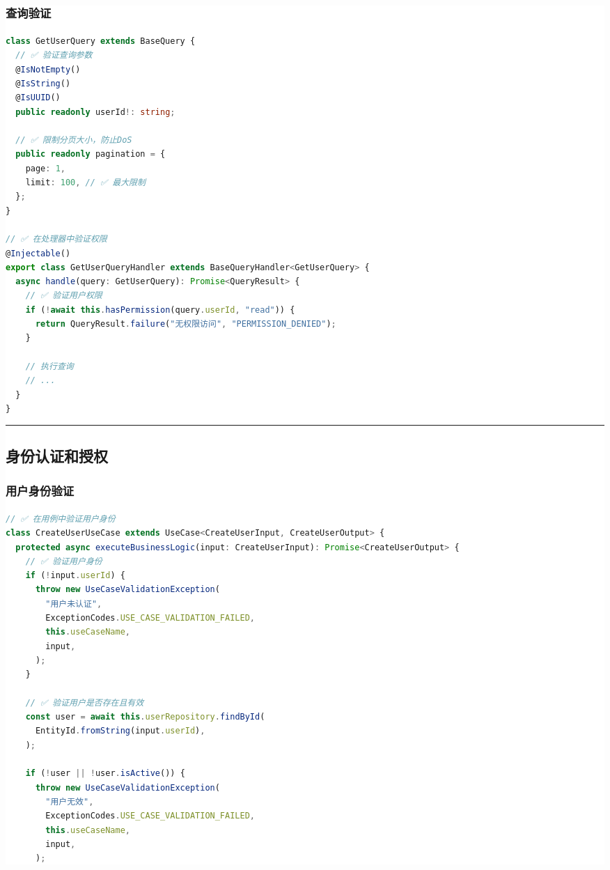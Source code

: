 ### 查询验证

```typescript
class GetUserQuery extends BaseQuery {
  // ✅ 验证查询参数
  @IsNotEmpty()
  @IsString()
  @IsUUID()
  public readonly userId!: string;

  // ✅ 限制分页大小，防止DoS
  public readonly pagination = {
    page: 1,
    limit: 100, // ✅ 最大限制
  };
}

// ✅ 在处理器中验证权限
@Injectable()
export class GetUserQueryHandler extends BaseQueryHandler<GetUserQuery> {
  async handle(query: GetUserQuery): Promise<QueryResult> {
    // ✅ 验证用户权限
    if (!await this.hasPermission(query.userId, "read")) {
      return QueryResult.failure("无权限访问", "PERMISSION_DENIED");
    }

    // 执行查询
    // ...
  }
}
```

---

## 身份认证和授权

### 用户身份验证

```typescript
// ✅ 在用例中验证用户身份
class CreateUserUseCase extends UseCase<CreateUserInput, CreateUserOutput> {
  protected async executeBusinessLogic(input: CreateUserInput): Promise<CreateUserOutput> {
    // ✅ 验证用户身份
    if (!input.userId) {
      throw new UseCaseValidationException(
        "用户未认证",
        ExceptionCodes.USE_CASE_VALIDATION_FAILED,
        this.useCaseName,
        input,
      );
    }

    // ✅ 验证用户是否存在且有效
    const user = await this.userRepository.findById(
      EntityId.fromString(input.userId),
    );

    if (!user || !user.isActive()) {
      throw new UseCaseValidationException(
        "用户无效",
        ExceptionCodes.USE_CASE_VALIDATION_FAILED,
        this.useCaseName,
        input,
      );
```